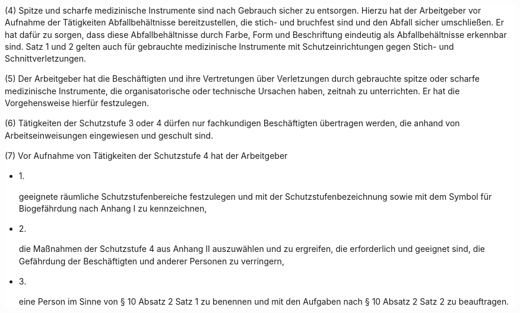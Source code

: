 </div>

<div class="jurAbsatz">

(4) Spitze und scharfe medizinische Instrumente sind nach Gebrauch
sicher zu entsorgen. Hierzu hat der Arbeitgeber vor Aufnahme der
Tätigkeiten Abfallbehältnisse bereitzustellen, die stich- und bruchfest
sind und den Abfall sicher umschließen. Er hat dafür zu sorgen, dass
diese Abfallbehältnisse durch Farbe, Form und Beschriftung eindeutig als
Abfallbehältnisse erkennbar sind. Satz 1 und 2 gelten auch für
gebrauchte medizinische Instrumente mit Schutzeinrichtungen gegen Stich-
und Schnittverletzungen.

</div>

<div class="jurAbsatz">

(5) Der Arbeitgeber hat die Beschäftigten und ihre Vertretungen über
Verletzungen durch gebrauchte spitze oder scharfe medizinische
Instrumente, die organisatorische oder technische Ursachen haben,
zeitnah zu unterrichten. Er hat die Vorgehensweise hierfür festzulegen.

</div>

<div class="jurAbsatz">

(6) Tätigkeiten der Schutzstufe 3 oder 4 dürfen nur fachkundigen
Beschäftigten übertragen werden, die anhand von Arbeitseinweisungen
eingewiesen und geschult sind.

</div>

<div class="jurAbsatz">

(7) Vor Aufnahme von Tätigkeiten der Schutzstufe 4 hat der Arbeitgeber

  - 1\.
    
    <div>
    
    geeignete räumliche Schutzstufenbereiche festzulegen und mit der
    Schutzstufenbezeichnung sowie mit dem Symbol für Biogefährdung nach
    Anhang I zu kennzeichnen,
    
    </div>

  - 2\.
    
    <div>
    
    die Maßnahmen der Schutzstufe 4 aus Anhang II auszuwählen und zu
    ergreifen, die erforderlich und geeignet sind, die Gefährdung der
    Beschäftigten und anderer Personen zu verringern,
    
    </div>

  - 3\.
    
    <div>
    
    eine Person im Sinne von § 10 Absatz 2 Satz 1 zu benennen und mit
    den Aufgaben nach § 10 Absatz 2 Satz 2 zu beauftragen.
    